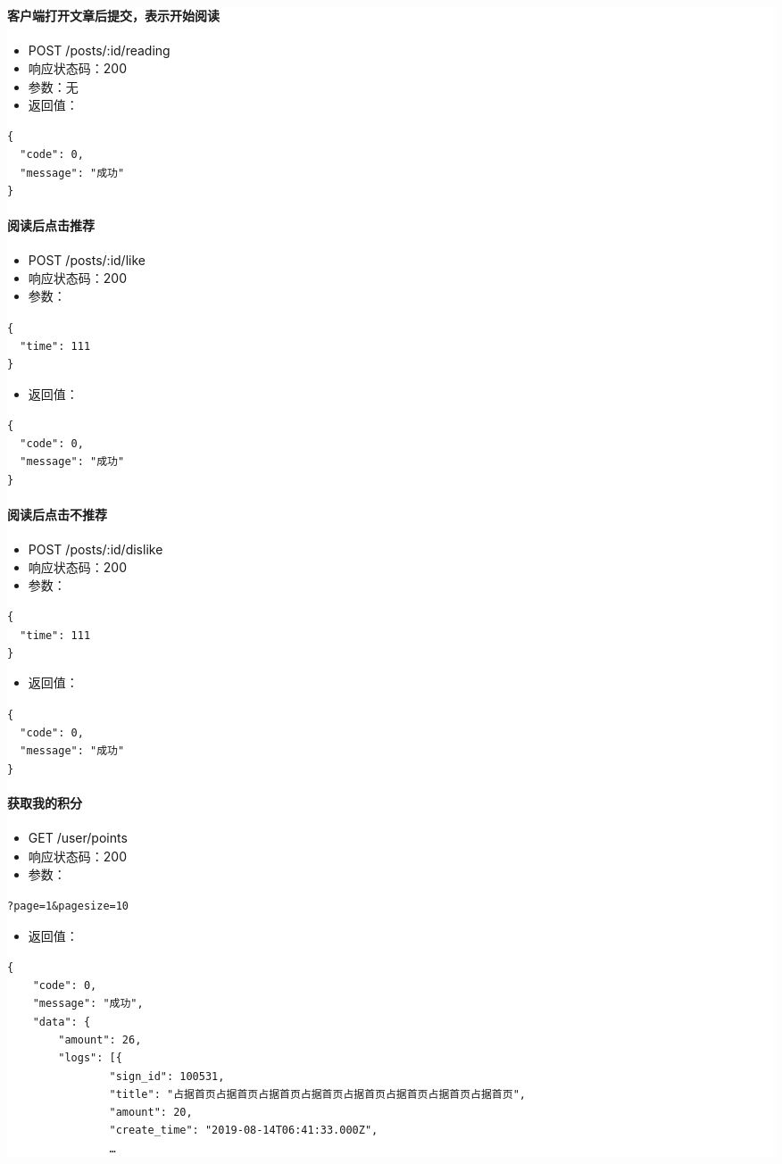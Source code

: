 #### 客户端打开文章后提交，表示开始阅读
* POST /posts/:id/reading
* 响应状态码：200
* 参数：无
* 返回值：
```
{
  "code": 0,
  "message": "成功"
}
```

#### 阅读后点击推荐
* POST /posts/:id/like
* 响应状态码：200
* 参数：
```
{
  "time": 111
}
```
* 返回值：
```
{
  "code": 0,
  "message": "成功"
}
```

#### 阅读后点击不推荐
* POST /posts/:id/dislike
* 响应状态码：200
* 参数：
```
{
  "time": 111
}
```
* 返回值：
```
{
  "code": 0,
  "message": "成功"
}
```

#### 获取我的积分
* GET /user/points
* 响应状态码：200
* 参数：
```
?page=1&pagesize=10
```
* 返回值：
```
{
	"code": 0,
	"message": "成功",
	"data": {
		"amount": 26,
		"logs": [{
				"sign_id": 100531,
				"title": "占据首页占据首页占据首页占据首页占据首页占据首页占据首页占据首页",
				"amount": 20,
				"create_time": "2019-08-14T06:41:33.000Z",
				…
```